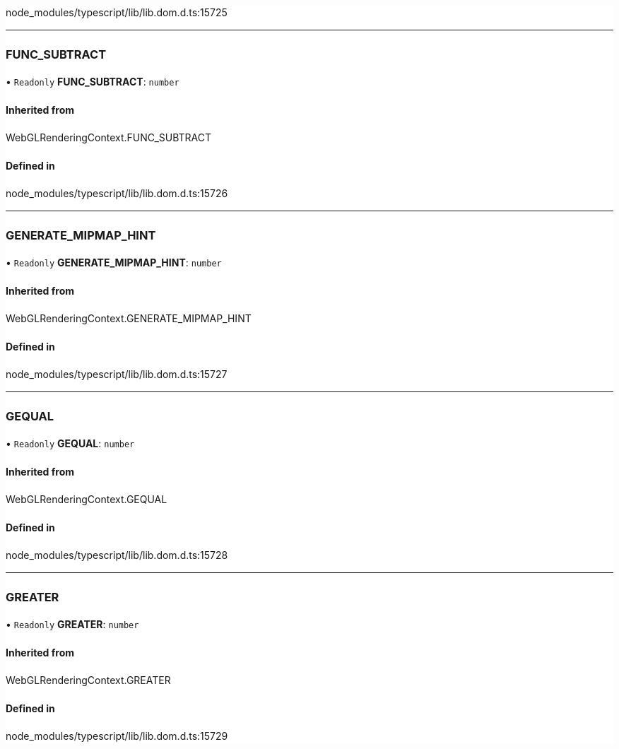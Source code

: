 node_modules/typescript/lib/lib.dom.d.ts:15725

___

### FUNC\_SUBTRACT

• `Readonly` **FUNC\_SUBTRACT**: `number`

#### Inherited from

WebGLRenderingContext.FUNC\_SUBTRACT

#### Defined in

node_modules/typescript/lib/lib.dom.d.ts:15726

___

### GENERATE\_MIPMAP\_HINT

• `Readonly` **GENERATE\_MIPMAP\_HINT**: `number`

#### Inherited from

WebGLRenderingContext.GENERATE\_MIPMAP\_HINT

#### Defined in

node_modules/typescript/lib/lib.dom.d.ts:15727

___

### GEQUAL

• `Readonly` **GEQUAL**: `number`

#### Inherited from

WebGLRenderingContext.GEQUAL

#### Defined in

node_modules/typescript/lib/lib.dom.d.ts:15728

___

### GREATER

• `Readonly` **GREATER**: `number`

#### Inherited from

WebGLRenderingContext.GREATER

#### Defined in

node_modules/typescript/lib/lib.dom.d.ts:15729
